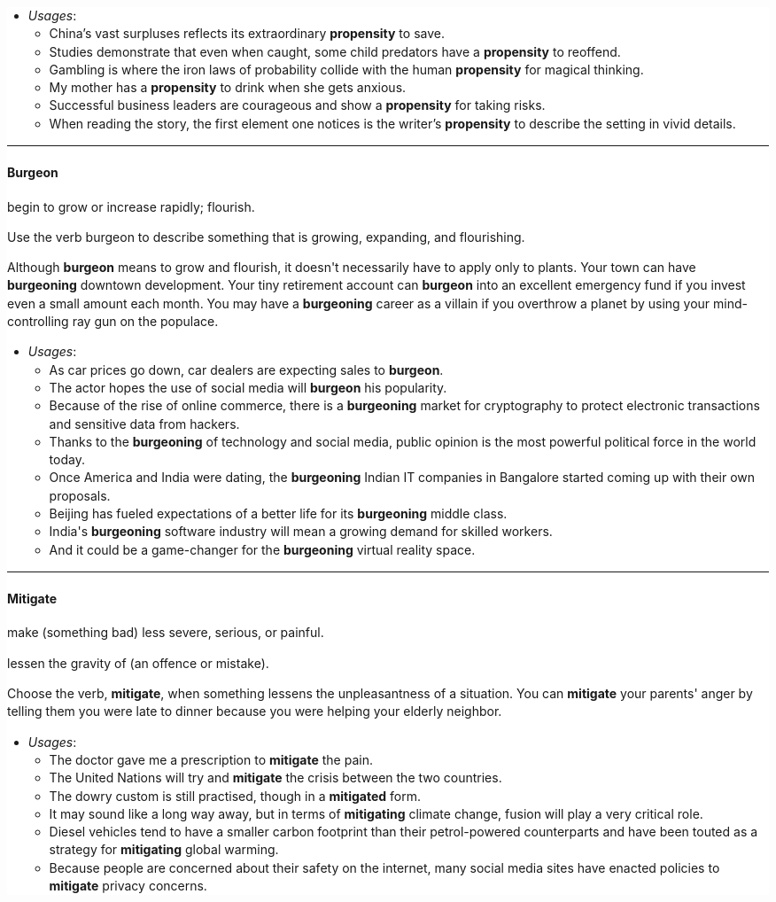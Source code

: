 - *Usages*:
    - China’s vast surpluses reflects its extraordinary **propensity** to save.
    - Studies demonstrate that even when caught, some child predators have a **propensity** to reoffend.
    - Gambling is where the iron laws of probability collide with the human **propensity** for magical thinking.
    - My mother has a **propensity** to drink when she gets anxious.
    - Successful business leaders are courageous and show a **propensity** for taking risks.
    - When reading the story, the first element one notices is the writer’s **propensity** to describe the setting in vivid details.
      
<hr/>

<h4 word id="burgeon" > Burgeon </h4>

begin to grow or increase rapidly; flourish.

Use the verb burgeon to describe something that is growing, expanding, and flourishing.

Although **burgeon** means to grow and flourish, it doesn't necessarily have to apply only to plants. Your town can have **burgeoning** 
downtown development. Your tiny retirement account can **burgeon** into an excellent emergency fund if you invest even a small amount each
 month. You may have a **burgeoning** career as a villain if you overthrow a planet by using your mind-controlling ray gun on the populace.

- *Usages*:
    - As car prices go down, car dealers are expecting sales to **burgeon**.
    - The actor hopes the use of social media will **burgeon** his popularity.
    - Because of the rise of online commerce, there is a **burgeoning** market for cryptography to protect electronic transactions and sensitive data from hackers.
    - Thanks to the **burgeoning** of technology and social media, public opinion is the most powerful political force in the world today.
    - Once America and India were dating, the **burgeoning** Indian IT companies in Bangalore started coming up with their own proposals.
    - Beijing has fueled expectations of a better life for its **burgeoning** middle class.
    - India's **burgeoning** software industry will mean a growing demand for skilled workers.
    - And it could be a game-changer for the **burgeoning** virtual reality space.  

<hr/>

<h4 word id="mitigate" > Mitigate </h4>

make (something bad) less severe, serious, or painful.

lessen the gravity of (an offence or mistake).

Choose the verb, **mitigate**, when something lessens the unpleasantness of a situation. You can **mitigate** your parents' anger by telling them you were 
late to dinner because you were helping your elderly neighbor.

- *Usages*:
    - The doctor gave me a prescription to **mitigate** the pain.
    - The United Nations will try and **mitigate** the crisis between the two countries.
    - The dowry custom is still practised, though in a **mitigated** form.
    - It may sound like a long way away, but in terms of **mitigating** climate change, fusion will play a very critical role.  
    - Diesel vehicles tend to have a smaller carbon footprint than their petrol-powered counterparts and have been 
      touted as a strategy for **mitigating** global warming.
    - Because people are concerned about their safety on the internet, many social media sites have enacted policies to **mitigate** 
      privacy concerns.
      